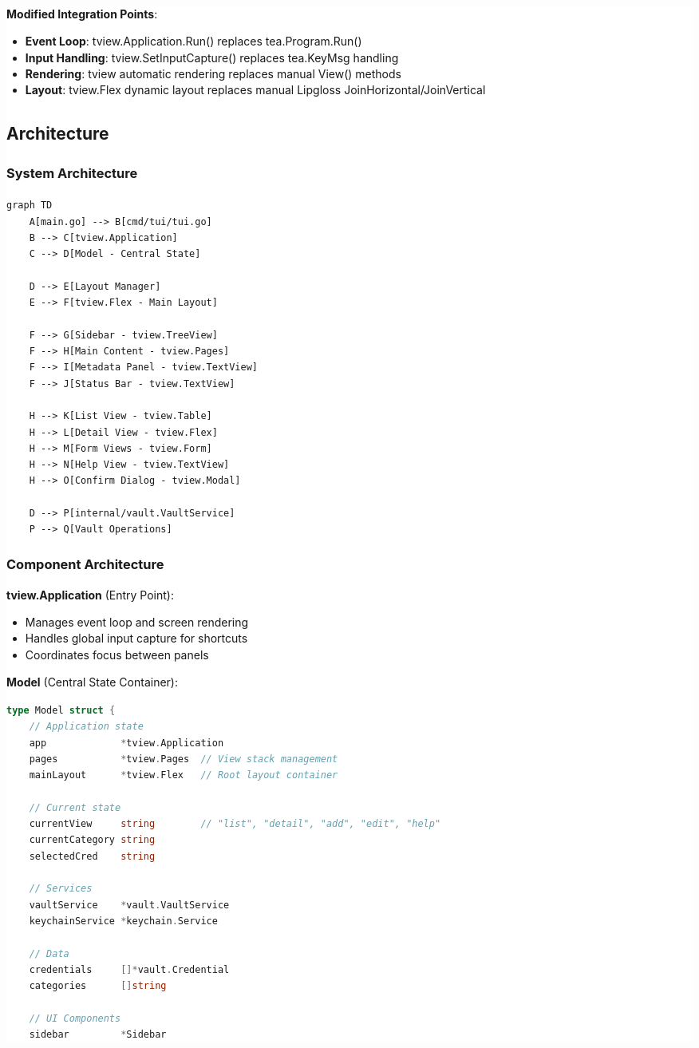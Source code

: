 **Modified Integration Points**:
- **Event Loop**: tview.Application.Run() replaces tea.Program.Run()
- **Input Handling**: tview.SetInputCapture() replaces tea.KeyMsg handling
- **Rendering**: tview automatic rendering replaces manual View() methods
- **Layout**: tview.Flex dynamic layout replaces manual Lipgloss JoinHorizontal/JoinVertical

## Architecture

### System Architecture

```mermaid
graph TD
    A[main.go] --> B[cmd/tui/tui.go]
    B --> C[tview.Application]
    C --> D[Model - Central State]

    D --> E[Layout Manager]
    E --> F[tview.Flex - Main Layout]

    F --> G[Sidebar - tview.TreeView]
    F --> H[Main Content - tview.Pages]
    F --> I[Metadata Panel - tview.TextView]
    F --> J[Status Bar - tview.TextView]

    H --> K[List View - tview.Table]
    H --> L[Detail View - tview.Flex]
    H --> M[Form Views - tview.Form]
    H --> N[Help View - tview.TextView]
    H --> O[Confirm Dialog - tview.Modal]

    D --> P[internal/vault.VaultService]
    P --> Q[Vault Operations]
```

### Component Architecture

**tview.Application** (Entry Point):
- Manages event loop and screen rendering
- Handles global input capture for shortcuts
- Coordinates focus between panels

**Model** (Central State Container):
```go
type Model struct {
    // Application state
    app             *tview.Application
    pages           *tview.Pages  // View stack management
    mainLayout      *tview.Flex   // Root layout container

    // Current state
    currentView     string        // "list", "detail", "add", "edit", "help"
    currentCategory string
    selectedCred    string

    // Services
    vaultService    *vault.VaultService
    keychainService *keychain.Service

    // Data
    credentials     []*vault.Credential
    categories      []string

    // UI Components
    sidebar         *Sidebar
```